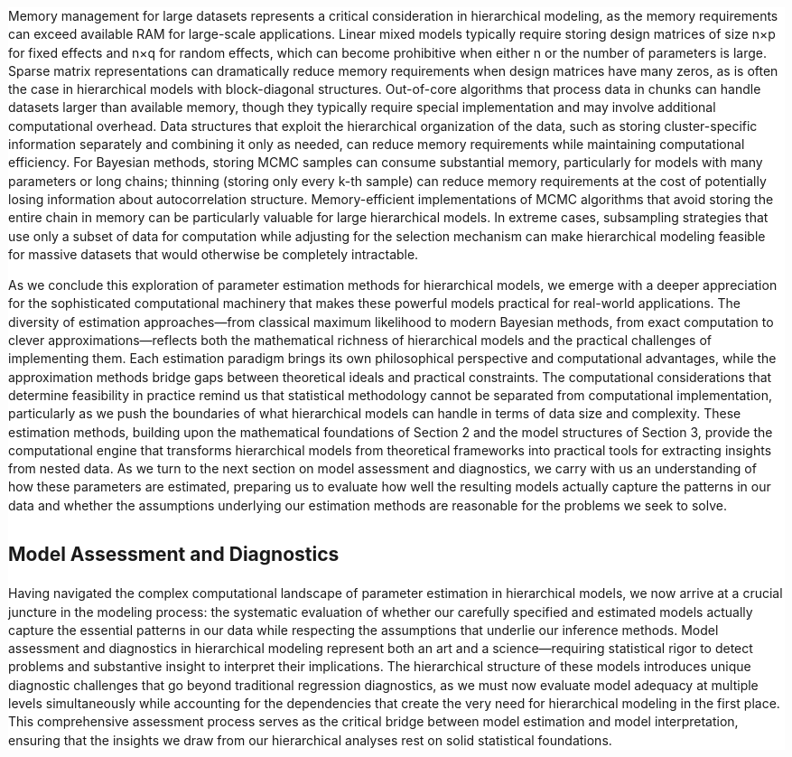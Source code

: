 Memory management for large datasets represents a critical consideration in hierarchical modeling, as the memory requirements can exceed available RAM for large-scale applications. Linear mixed models typically require storing design matrices of size n×p for fixed effects and n×q for random effects, which can become prohibitive when either n or the number of parameters is large. Sparse matrix representations can dramatically reduce memory requirements when design matrices have many zeros, as is often the case in hierarchical models with block-diagonal structures. Out-of-core algorithms that process data in chunks can handle datasets larger than available memory, though they typically require special implementation and may involve additional computational overhead. Data structures that exploit the hierarchical organization of the data, such as storing cluster-specific information separately and combining it only as needed, can reduce memory requirements while maintaining computational efficiency. For Bayesian methods, storing MCMC samples can consume substantial memory, particularly for models with many parameters or long chains; thinning (storing only every k-th sample) can reduce memory requirements at the cost of potentially losing information about autocorrelation structure. Memory-efficient implementations of MCMC algorithms that avoid storing the entire chain in memory can be particularly valuable for large hierarchical models. In extreme cases, subsampling strategies that use only a subset of data for computation while adjusting for the selection mechanism can make hierarchical modeling feasible for massive datasets that would otherwise be completely intractable.

As we conclude this exploration of parameter estimation methods for hierarchical models, we emerge with a deeper appreciation for the sophisticated computational machinery that makes these powerful models practical for real-world applications. The diversity of estimation approaches—from classical maximum likelihood to modern Bayesian methods, from exact computation to clever approximations—reflects both the mathematical richness of hierarchical models and the practical challenges of implementing them. Each estimation paradigm brings its own philosophical perspective and computational advantages, while the approximation methods bridge gaps between theoretical ideals and practical constraints. The computational considerations that determine feasibility in practice remind us that statistical methodology cannot be separated from computational implementation, particularly as we push the boundaries of what hierarchical models can handle in terms of data size and complexity. These estimation methods, building upon the mathematical foundations of Section 2 and the model structures of Section 3, provide the computational engine that transforms hierarchical models from theoretical frameworks into practical tools for extracting insights from nested data. As we turn to the next section on model assessment and diagnostics, we carry with us an understanding of how these parameters are estimated, preparing us to evaluate how well the resulting models actually capture the patterns in our data and whether the assumptions underlying our estimation methods are reasonable for the problems we seek to solve.

## Model Assessment and Diagnostics

Having navigated the complex computational landscape of parameter estimation in hierarchical models, we now arrive at a crucial juncture in the modeling process: the systematic evaluation of whether our carefully specified and estimated models actually capture the essential patterns in our data while respecting the assumptions that underlie our inference methods. Model assessment and diagnostics in hierarchical modeling represent both an art and a science—requiring statistical rigor to detect problems and substantive insight to interpret their implications. The hierarchical structure of these models introduces unique diagnostic challenges that go beyond traditional regression diagnostics, as we must now evaluate model adequacy at multiple levels simultaneously while accounting for the dependencies that create the very need for hierarchical modeling in the first place. This comprehensive assessment process serves as the critical bridge between model estimation and model interpretation, ensuring that the insights we draw from our hierarchical analyses rest on solid statistical foundations.

